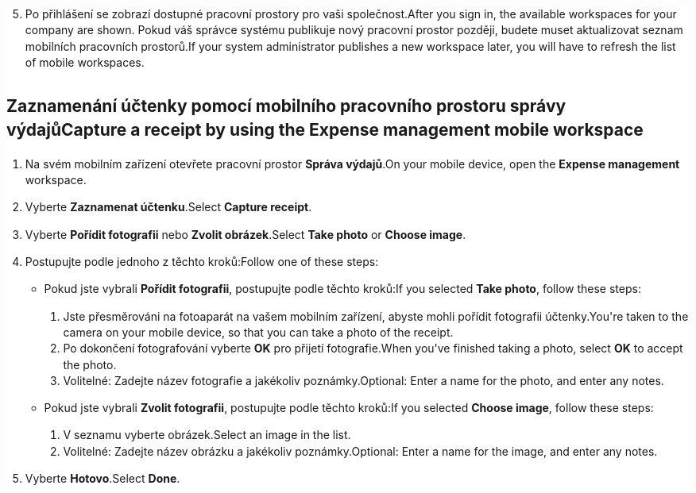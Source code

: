 5. <span data-ttu-id="3ddf3-159">Po přihlášení se zobrazí dostupné pracovní prostory pro vaši společnost.</span><span class="sxs-lookup"><span data-stu-id="3ddf3-159">After you sign in, the available workspaces for your company are shown.</span></span> <span data-ttu-id="3ddf3-160">Pokud váš správce systému publikuje nový pracovní prostor později, budete muset aktualizovat seznam mobilních pracovních prostorů.</span><span class="sxs-lookup"><span data-stu-id="3ddf3-160">If your system administrator publishes a new workspace later, you will have to refresh the list of mobile workspaces.</span></span>

## <a name="capture-a-receipt-by-using-the-expense-management-mobile-workspace"></a><span data-ttu-id="3ddf3-161">Zaznamenání účtenky pomocí mobilního pracovního prostoru správy výdajů</span><span class="sxs-lookup"><span data-stu-id="3ddf3-161">Capture a receipt by using the Expense management mobile workspace</span></span>

1. <span data-ttu-id="3ddf3-162">Na svém mobilním zařízení otevřete pracovní prostor **Správa výdajů**.</span><span class="sxs-lookup"><span data-stu-id="3ddf3-162">On your mobile device, open the **Expense management** workspace.</span></span>
2. <span data-ttu-id="3ddf3-163">Vyberte **Zaznamenat účtenku**.</span><span class="sxs-lookup"><span data-stu-id="3ddf3-163">Select **Capture receipt**.</span></span>
3. <span data-ttu-id="3ddf3-164">Vyberte **Pořídit fotografii** nebo **Zvolit obrázek**.</span><span class="sxs-lookup"><span data-stu-id="3ddf3-164">Select **Take photo** or **Choose image**.</span></span>
4. <span data-ttu-id="3ddf3-165">Postupujte podle jednoho z těchto kroků:</span><span class="sxs-lookup"><span data-stu-id="3ddf3-165">Follow one of these steps:</span></span>

   - <span data-ttu-id="3ddf3-166">Pokud jste vybrali **Pořídit fotografii**, postupujte podle těchto kroků:</span><span class="sxs-lookup"><span data-stu-id="3ddf3-166">If you selected **Take photo**, follow these steps:</span></span>

      1. <span data-ttu-id="3ddf3-167">Jste přesměrováni na fotoaparát na vašem mobilním zařízení, abyste mohli pořídit fotografii účtenky.</span><span class="sxs-lookup"><span data-stu-id="3ddf3-167">You're taken to the camera on your mobile device, so that you can take a photo of the receipt.</span></span> 
      2. <span data-ttu-id="3ddf3-168">Po dokončení fotografování vyberte **OK** pro přijetí fotografie.</span><span class="sxs-lookup"><span data-stu-id="3ddf3-168">When you've finished taking a photo, select **OK** to accept the photo.</span></span>
      3. <span data-ttu-id="3ddf3-169">Volitelné: Zadejte název fotografie a jakékoliv poznámky.</span><span class="sxs-lookup"><span data-stu-id="3ddf3-169">Optional: Enter a name for the photo, and enter any notes.</span></span>

    - <span data-ttu-id="3ddf3-170">Pokud jste vybrali **Zvolit fotografii**, postupujte podle těchto kroků:</span><span class="sxs-lookup"><span data-stu-id="3ddf3-170">If you selected **Choose image**, follow these steps:</span></span>

        1. <span data-ttu-id="3ddf3-171">V seznamu vyberte obrázek.</span><span class="sxs-lookup"><span data-stu-id="3ddf3-171">Select an image in the list.</span></span>
        2. <span data-ttu-id="3ddf3-172">Volitelné: Zadejte název obrázku a jakékoliv poznámky.</span><span class="sxs-lookup"><span data-stu-id="3ddf3-172">Optional: Enter a name for the image, and enter any notes.</span></span>

5. <span data-ttu-id="3ddf3-173">Vyberte **Hotovo**.</span><span class="sxs-lookup"><span data-stu-id="3ddf3-173">Select **Done**.</span></span>
